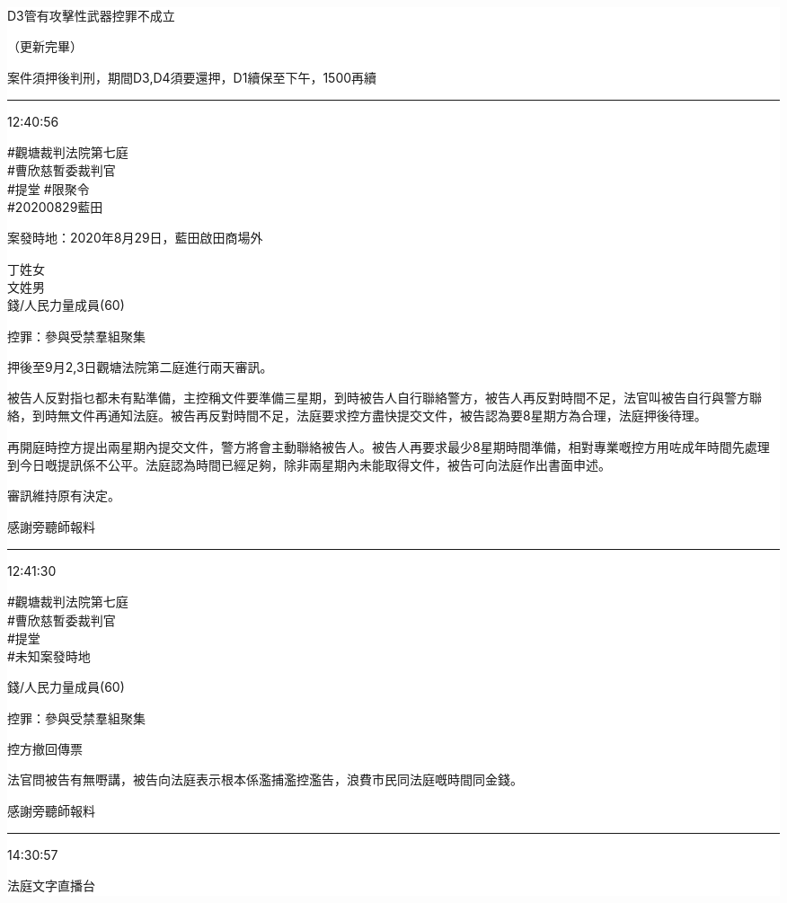 D3管有攻擊性武器控罪不成立  
  
（更新完畢）  
  
案件須押後判刑，期間D3,D4須要還押，D1續保至下午，1500再續

---
      
12:40:56



\#觀塘裁判法院第七庭  
\#曹欣慈暫委裁判官  
\#提堂 \#限聚令  
\#20200829藍田  
  
案發時地：2020年8月29日，藍田啟田商場外  
  
丁姓女  
文姓男  
錢/人民力量成員(60)  
  
控罪：參與受禁羣組聚集  
  
押後至9月2,3日觀塘法院第二庭進行兩天審訊。  
  
被告人反對指乜都未有點準備，主控稱文件要準備三星期，到時被告人自行聯絡警方，被告人再反對時間不足，法官叫被告自行與警方聯絡，到時無文件再通知法庭。被告再反對時間不足，法庭要求控方盡快提交文件，被告認為要8星期方為合理，法庭押後待理。  
  
再開庭時控方提出兩星期內提交文件，警方將會主動聯絡被告人。被告人再要求最少8星期時間準備，相對專業嘅控方用咗成年時間先處理到今日嘅提訊係不公平。法庭認為時間已經足夠，除非兩星期內未能取得文件，被告可向法庭作出書面申述。  
  
審訊維持原有決定。  
  
感謝旁聽師報料

---
      
12:41:30



\#觀塘裁判法院第七庭  
\#曹欣慈暫委裁判官  
\#提堂  
\#未知案發時地  
  
錢/人民力量成員(60)  
  
控罪：參與受禁羣組聚集  
  
控方撤回傳票  
  
法官問被告有無嘢講，被告向法庭表示根本係濫捕濫控濫告，浪費市民同法庭嘅時間同金錢。  
  
感謝旁聽師報料

---
      
14:30:57

法庭文字直播台
